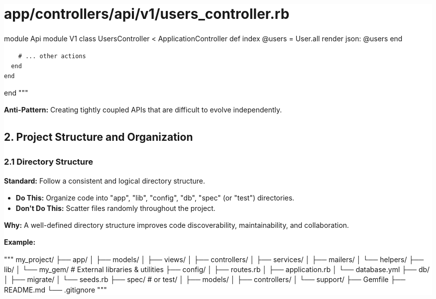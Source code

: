   # app/controllers/api/v1/users_controller.rb
  module Api
    module V1
      class UsersController < ApplicationController
        def index
          @users = User.all
          render json: @users
        end

        # ... other actions
      end
    end
  end
"""

**Anti-Pattern:** Creating tightly coupled APIs that are difficult to evolve independently.

## 2. Project Structure and Organization

### 2.1 Directory Structure

**Standard:** Follow a consistent and logical directory structure.

*   **Do This:** Organize code into "app", "lib", "config", "db", "spec" (or "test") directories.
*   **Don't Do This:** Scatter files randomly throughout the project.

**Why:** A well-defined directory structure improves code discoverability, maintainability, and collaboration.

**Example:**

"""
  my_project/
  ├── app/
  │   ├── models/
  │   ├── views/
  │   ├── controllers/
  │   ├── services/
  │   ├── mailers/
  │   └── helpers/
  ├── lib/
  │   └── my_gem/        # External libraries & utilities
  ├── config/
  │   ├── routes.rb
  │   ├── application.rb
  │   └── database.yml
  ├── db/
  │   ├── migrate/
  │   └── seeds.rb
  ├── spec/              # or test/
  │   ├── models/
  │   ├── controllers/
  │   └── support/
  ├── Gemfile
  ├── README.md
  └── .gitignore
"""
